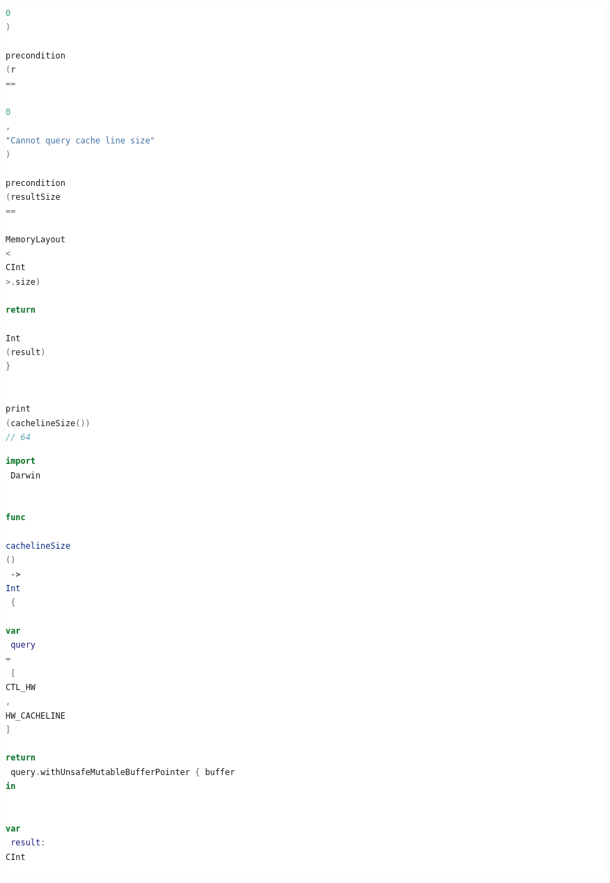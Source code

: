 ```swift
0
)
    
precondition
(r 
==
 
0
, 
"Cannot query cache line size"
)
    
precondition
(resultSize 
==
 
MemoryLayout
<
CInt
>.size)
    
return
 
Int
(result)
}


print
(cachelineSize()) 
// 64
```

```swift
import
 Darwin


func
 
cachelineSize
()
 -> 
Int
 {
    
var
 query 
=
 [
CTL_HW
, 
HW_CACHELINE
]
    
return
 query.withUnsafeMutableBufferPointer { buffer 
in

        
var
 result: 
CInt
 
```